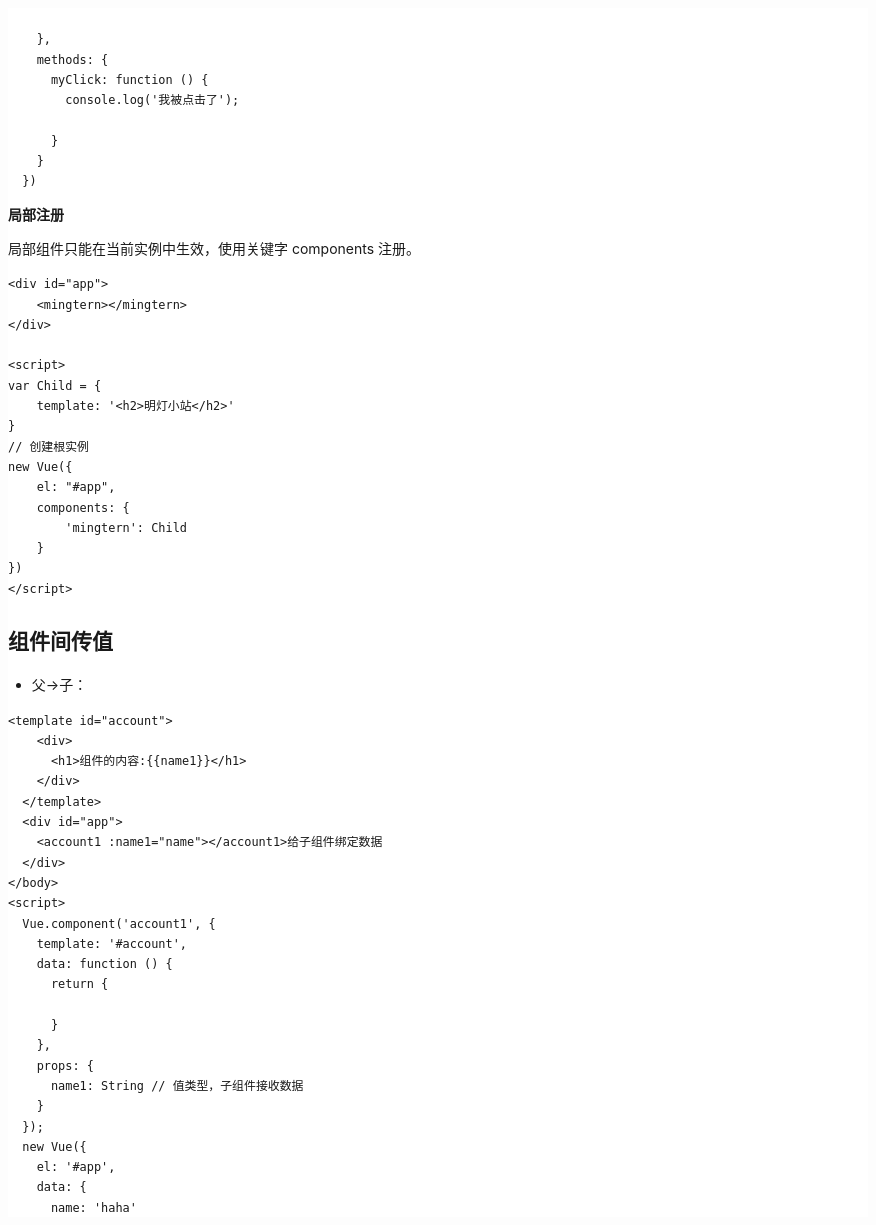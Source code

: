 ```vue

    },
    methods: {
      myClick: function () {
        console.log('我被点击了');

      }
    }
  })
```

**局部注册**

局部组件只能在当前实例中生效，使用关键字 components 注册。

```
<div id="app">
    <mingtern></mingtern>
</div>
    
<script>
var Child = {
    template: '<h2>明灯小站</h2>'
}
// 创建根实例
new Vue({
    el: "#app",
    components: {
        'mingtern': Child
    }    
})
</script>
```



## 组件间传值

* 父->子：

```
<template id="account">
    <div>
      <h1>组件的内容:{{name1}}</h1>
    </div>
  </template>
  <div id="app">
    <account1 :name1="name"></account1>给子组件绑定数据
  </div>
</body>
<script>
  Vue.component('account1', {
    template: '#account',
    data: function () {
      return {
        
      }
    },
    props: {
      name1: String // 值类型，子组件接收数据
    }
  });
  new Vue({
    el: '#app',
    data: {
      name: 'haha'
```